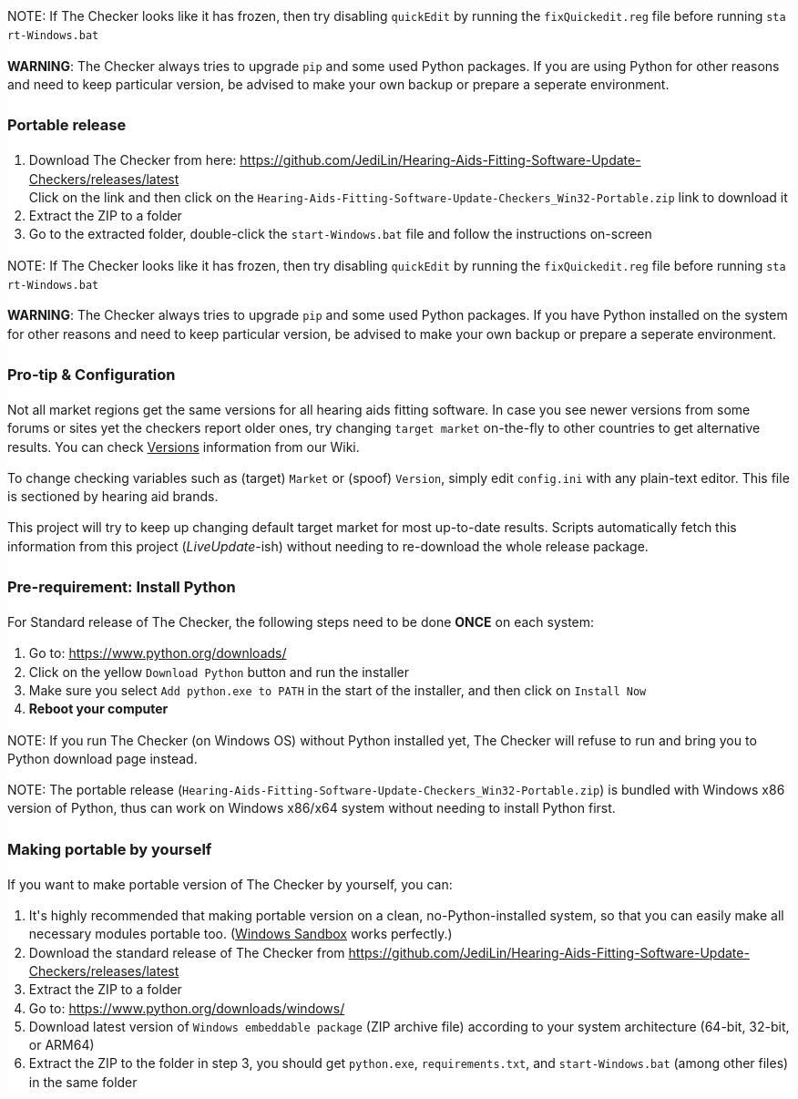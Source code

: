 NOTE: If The Checker looks like it has frozen, then try disabling `quickEdit` by running the `fixQuickedit.reg` file before running `start-Windows.bat`

**WARNING**: The Checker always tries to upgrade `pip` and some used Python packages. If you are using Python for other reasons and need to keep particular version, be advised to make your own backup or prepare a seperate environment.

### Portable release
1. Download The Checker from here: https://github.com/JediLin/Hearing-Aids-Fitting-Software-Update-Checkers/releases/latest<br/>Click on the link and then click on the `Hearing-Aids-Fitting-Software-Update-Checkers_Win32-Portable.zip` link to download it
2. Extract the ZIP to a folder
3. Go to the extracted folder, double-click the `start-Windows.bat` file and follow the instructions on-screen

NOTE: If The Checker looks like it has frozen, then try disabling `quickEdit` by running the `fixQuickedit.reg` file before running `start-Windows.bat`

**WARNING**: The Checker always tries to upgrade `pip` and some used Python packages. If you have Python installed on the system for other reasons and need to keep particular version, be advised to make your own backup or prepare a seperate environment.

### Pro-tip & Configuration
Not all market regions get the same versions for all hearing aids fitting software. In case you see newer versions from some forums or sites yet the checkers report older ones, try changing `target market` on-the-fly to other countries to get alternative results. You can check [Versions](https://github.com/JediLin/Hearing-Aids-Fitting-Software-Update-Checkers/wiki/Versions) information from our Wiki.

To change checking variables such as (target) `Market` or (spoof) `Version`, simply edit `config.ini` with any plain-text editor. This file is sectioned by hearing aid brands.

This project will try to keep up changing default target market for most up-to-date results. Scripts automatically fetch this information from this project (*LiveUpdate*-ish) without needing to re-download the whole release package.

### Pre-requirement: Install Python
For Standard release of The Checker, the following steps need to be done **ONCE** on each system:
1. Go to: https://www.python.org/downloads/
2. Click on the yellow `Download Python` button and run the installer
3. Make sure you select `Add python.exe to PATH` in the start of the installer, and then click on `Install Now`
4. **Reboot your computer**

NOTE: If you run The Checker (on Windows OS) without Python installed yet, The Checker will refuse to run and bring you to Python download page instead.

NOTE: The portable release (`Hearing-Aids-Fitting-Software-Update-Checkers_Win32-Portable.zip`) is bundled with Windows x86 version of Python, thus can work on Windows x86/x64 system without needing to install Python first.

### Making portable by yourself
If you want to make portable version of The Checker by yourself, you can:
1. It's highly recommended that making portable version on a clean, no-Python-installed system, so that you can easily make all necessary modules portable too. ([Windows Sandbox](https://learn.microsoft.com/en-us/windows/security/application-security/application-isolation/windows-sandbox/) works perfectly.)
2. Download the standard release of The Checker from https://github.com/JediLin/Hearing-Aids-Fitting-Software-Update-Checkers/releases/latest
3. Extract the ZIP to a folder
4. Go to: https://www.python.org/downloads/windows/
5. Download latest version of `Windows embeddable package` (ZIP archive file) according to your system architecture (64-bit, 32-bit, or ARM64)
6. Extract the ZIP to the folder in step 3, you should get `python.exe`, `requirements.txt`, and `start-Windows.bat` (among other files) in the same folder